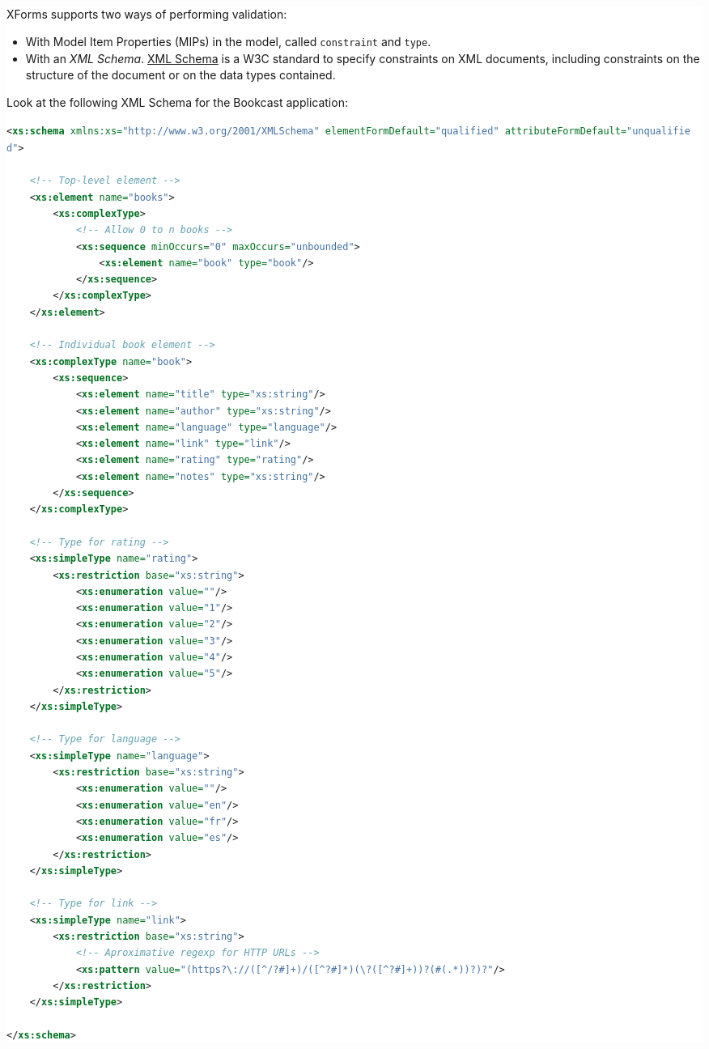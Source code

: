 XForms supports two ways of performing validation:

* With Model Item Properties (MIPs) in the model, called `constraint` and `type`.
* With an _XML Schema_. [XML Schema][23] is a W3C standard to specify constraints on XML documents, including constraints on the structure of the document or on the data types contained.

Look at the following XML Schema for the Bookcast application:

```xml
<xs:schema xmlns:xs="http://www.w3.org/2001/XMLSchema" elementFormDefault="qualified" attributeFormDefault="unqualified">

    <!-- Top-level element -->
    <xs:element name="books">
        <xs:complexType>
            <!-- Allow 0 to n books -->
            <xs:sequence minOccurs="0" maxOccurs="unbounded">
                <xs:element name="book" type="book"/>
            </xs:sequence>
        </xs:complexType>
    </xs:element>

    <!-- Individual book element -->
    <xs:complexType name="book">
        <xs:sequence>
            <xs:element name="title" type="xs:string"/>
            <xs:element name="author" type="xs:string"/>
            <xs:element name="language" type="language"/>
            <xs:element name="link" type="link"/>
            <xs:element name="rating" type="rating"/>
            <xs:element name="notes" type="xs:string"/>
        </xs:sequence>
    </xs:complexType>

    <!-- Type for rating -->
    <xs:simpleType name="rating">
        <xs:restriction base="xs:string">
            <xs:enumeration value=""/>
            <xs:enumeration value="1"/>
            <xs:enumeration value="2"/>
            <xs:enumeration value="3"/>
            <xs:enumeration value="4"/>
            <xs:enumeration value="5"/>
        </xs:restriction>
    </xs:simpleType>

    <!-- Type for language -->
    <xs:simpleType name="language">
        <xs:restriction base="xs:string">
            <xs:enumeration value=""/>
            <xs:enumeration value="en"/>
            <xs:enumeration value="fr"/>
            <xs:enumeration value="es"/>
        </xs:restriction>
    </xs:simpleType>

    <!-- Type for link -->
    <xs:simpleType name="link">
        <xs:restriction base="xs:string">
            <!-- Aproximative regexp for HTTP URLs -->
            <xs:pattern value="(https?\://([^/?#]+)/([^?#]*)(\?([^?#]+))?(#(.*))?)?"/>
        </xs:restriction>
    </xs:simpleType>

</xs:schema>
```

[21]: https://raw.github.com/wiki/orbeon/orbeon-forms/images/tutorial/16.png
[22]: https://raw.github.com/wiki/orbeon/orbeon-forms/images/tutorial/17.png
[23]: https://www.w3.org/XML/Schema